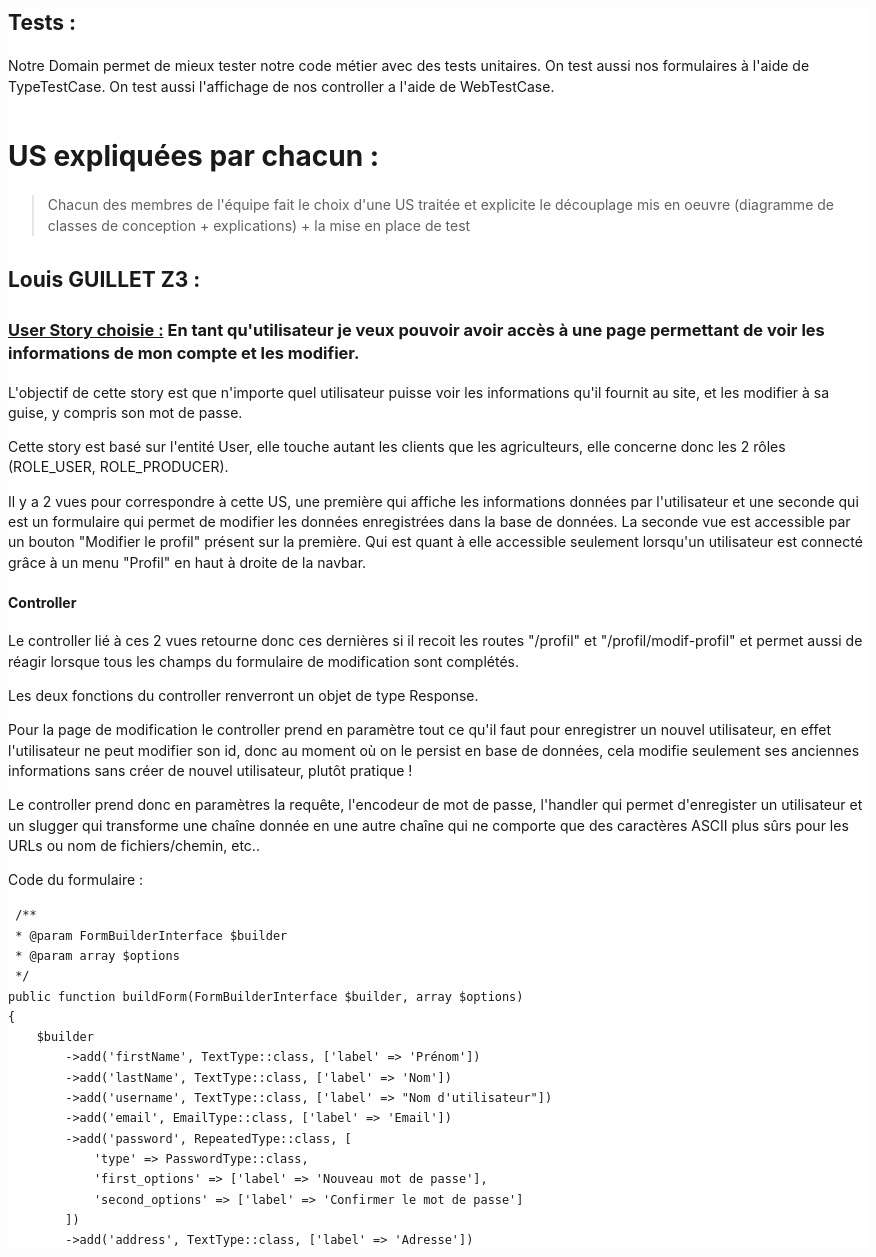 ## Tests :

Notre Domain permet de mieux tester notre code métier avec des tests unitaires.
On test aussi nos formulaires à l'aide de TypeTestCase.
On test aussi l'affichage de nos controller a l'aide de WebTestCase.

# US expliquées par chacun :

>  Chacun des membres de l'équipe fait le choix d'une US traitée et explicite le découplage mis en oeuvre (diagramme de classes de conception + explications) + la mise en place de test

## Louis GUILLET Z3 :

### <u> User Story choisie :</u> En tant qu'utilisateur je veux pouvoir avoir accès à une page permettant de voir les informations de mon compte et les modifier.

L'objectif de cette story est que n'importe quel utilisateur puisse voir les informations qu'il fournit au site, et les modifier à sa guise, y compris son mot de passe.

Cette story est basé sur l'entité User, elle touche autant les clients que les agriculteurs, elle concerne donc les 2 rôles (ROLE_USER, ROLE_PRODUCER).

Il y a 2 vues pour correspondre à cette US, une première qui affiche les informations données par l'utilisateur et une seconde qui est un formulaire qui permet de modifier les données enregistrées dans la base de données. La seconde vue est accessible par un bouton "Modifier le profil" présent sur la première. Qui est quant à elle accessible seulement lorsqu'un utilisateur est connecté grâce à un menu "Profil" en haut à droite de la navbar.

#### Controller

Le controller lié à ces 2 vues retourne donc ces dernières si il recoit les routes "/profil" et "/profil/modif-profil" et permet aussi de réagir lorsque tous les champs du formulaire de modification sont complétés.

Les deux fonctions du controller renverront un objet de type Response.

Pour la page de modification le controller prend en paramètre tout ce qu'il faut pour enregistrer un nouvel utilisateur, en effet l'utilisateur ne peut modifier son id, donc au moment où on le persist en base de données, cela modifie seulement ses anciennes informations sans créer de nouvel utilisateur, plutôt pratique !

Le controller prend donc en paramètres la requête, l'encodeur de mot de passe, l'handler qui permet d'enregister un utilisateur et un slugger qui transforme une chaîne donnée en une autre chaîne qui ne comporte que des caractères ASCII plus sûrs pour les URLs ou nom de fichiers/chemin, etc..

Code du formulaire :

```php=
 /**
 * @param FormBuilderInterface $builder
 * @param array $options
 */
public function buildForm(FormBuilderInterface $builder, array $options)
{
    $builder
        ->add('firstName', TextType::class, ['label' => 'Prénom'])
        ->add('lastName', TextType::class, ['label' => 'Nom'])
        ->add('username', TextType::class, ['label' => "Nom d'utilisateur"])
        ->add('email', EmailType::class, ['label' => 'Email'])
        ->add('password', RepeatedType::class, [
            'type' => PasswordType::class,
            'first_options' => ['label' => 'Nouveau mot de passe'],
            'second_options' => ['label' => 'Confirmer le mot de passe']
        ])
        ->add('address', TextType::class, ['label' => 'Adresse'])
```